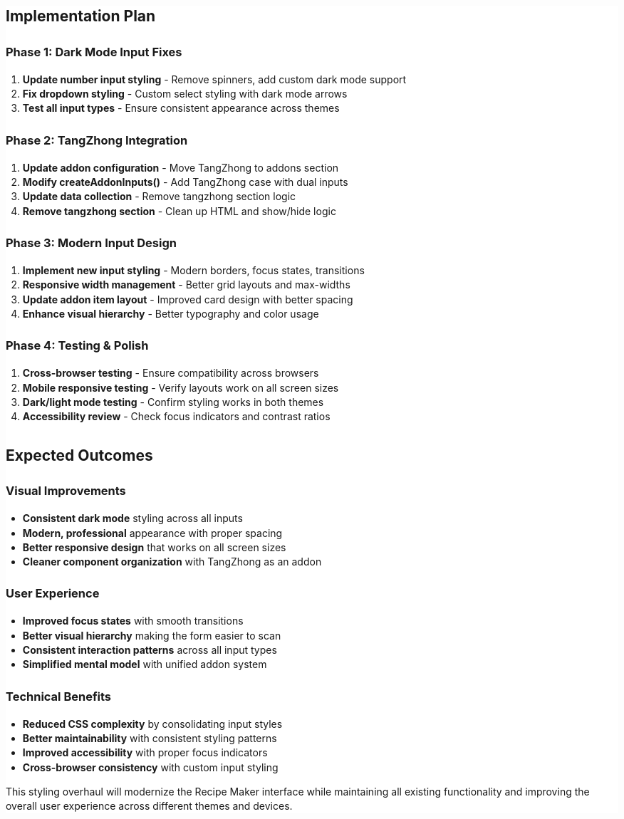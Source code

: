 
## Implementation Plan

### Phase 1: Dark Mode Input Fixes
1. **Update number input styling** - Remove spinners, add custom dark mode support
2. **Fix dropdown styling** - Custom select styling with dark mode arrows
3. **Test all input types** - Ensure consistent appearance across themes

### Phase 2: TangZhong Integration  
1. **Update addon configuration** - Move TangZhong to addons section
2. **Modify createAddonInputs()** - Add TangZhong case with dual inputs
3. **Update data collection** - Remove tangzhong section logic
4. **Remove tangzhong section** - Clean up HTML and show/hide logic

### Phase 3: Modern Input Design
1. **Implement new input styling** - Modern borders, focus states, transitions
2. **Responsive width management** - Better grid layouts and max-widths
3. **Update addon item layout** - Improved card design with better spacing
4. **Enhance visual hierarchy** - Better typography and color usage

### Phase 4: Testing & Polish
1. **Cross-browser testing** - Ensure compatibility across browsers
2. **Mobile responsive testing** - Verify layouts work on all screen sizes
3. **Dark/light mode testing** - Confirm styling works in both themes
4. **Accessibility review** - Check focus indicators and contrast ratios

## Expected Outcomes

### Visual Improvements
- **Consistent dark mode** styling across all inputs
- **Modern, professional** appearance with proper spacing
- **Better responsive design** that works on all screen sizes
- **Cleaner component organization** with TangZhong as an addon

### User Experience
- **Improved focus states** with smooth transitions
- **Better visual hierarchy** making the form easier to scan
- **Consistent interaction patterns** across all input types
- **Simplified mental model** with unified addon system

### Technical Benefits
- **Reduced CSS complexity** by consolidating input styles
- **Better maintainability** with consistent styling patterns
- **Improved accessibility** with proper focus indicators
- **Cross-browser consistency** with custom input styling

This styling overhaul will modernize the Recipe Maker interface while maintaining all existing functionality and improving the overall user experience across different themes and devices.